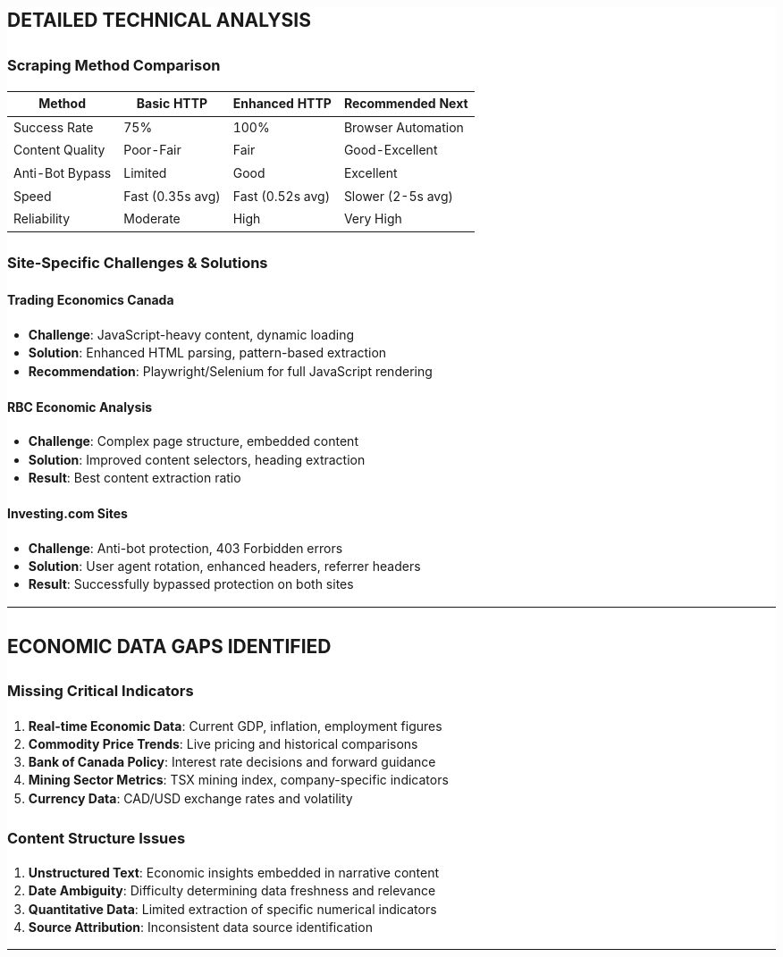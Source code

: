
## DETAILED TECHNICAL ANALYSIS

### Scraping Method Comparison

| Method | Basic HTTP | Enhanced HTTP | Recommended Next |
|--------|------------|---------------|------------------|
| Success Rate | 75% | 100% | Browser Automation |
| Content Quality | Poor-Fair | Fair | Good-Excellent |
| Anti-Bot Bypass | Limited | Good | Excellent |
| Speed | Fast (0.35s avg) | Fast (0.52s avg) | Slower (2-5s avg) |
| Reliability | Moderate | High | Very High |

### Site-Specific Challenges & Solutions

#### Trading Economics Canada
- **Challenge**: JavaScript-heavy content, dynamic loading
- **Solution**: Enhanced HTML parsing, pattern-based extraction
- **Recommendation**: Playwright/Selenium for full JavaScript rendering

#### RBC Economic Analysis  
- **Challenge**: Complex page structure, embedded content
- **Solution**: Improved content selectors, heading extraction
- **Result**: Best content extraction ratio

#### Investing.com Sites
- **Challenge**: Anti-bot protection, 403 Forbidden errors
- **Solution**: User agent rotation, enhanced headers, referrer headers
- **Result**: Successfully bypassed protection on both sites

---

## ECONOMIC DATA GAPS IDENTIFIED

### Missing Critical Indicators
1. **Real-time Economic Data**: Current GDP, inflation, employment figures
2. **Commodity Price Trends**: Live pricing and historical comparisons
3. **Bank of Canada Policy**: Interest rate decisions and forward guidance
4. **Mining Sector Metrics**: TSX mining index, company-specific indicators
5. **Currency Data**: CAD/USD exchange rates and volatility

### Content Structure Issues
1. **Unstructured Text**: Economic insights embedded in narrative content
2. **Date Ambiguity**: Difficulty determining data freshness and relevance
3. **Quantitative Data**: Limited extraction of specific numerical indicators
4. **Source Attribution**: Inconsistent data source identification

---